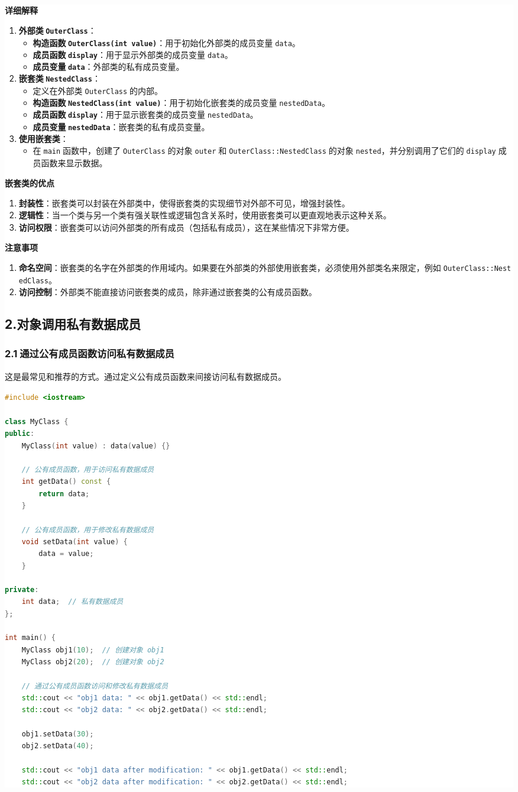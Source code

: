 **详细解释**

1. **外部类 `OuterClass`**：
	- **构造函数 `OuterClass(int value)`**：用于初始化外部类的成员变量 `data`。
	- **成员函数 `display`**：用于显示外部类的成员变量 `data`。
	- **成员变量 `data`**：外部类的私有成员变量。
2. **嵌套类 `NestedClass`**：
	- 定义在外部类 `OuterClass` 的内部。
	- **构造函数 `NestedClass(int value)`**：用于初始化嵌套类的成员变量 `nestedData`。
	- **成员函数 `display`**：用于显示嵌套类的成员变量 `nestedData`。
	- **成员变量 `nestedData`**：嵌套类的私有成员变量。
3. **使用嵌套类**：
	- 在 `main` 函数中，创建了 `OuterClass` 的对象 `outer` 和 `OuterClass::NestedClass` 的对象 `nested`，并分别调用了它们的 `display` 成员函数来显示数据。

**嵌套类的优点**

1. **封装性**：嵌套类可以封装在外部类中，使得嵌套类的实现细节对外部不可见，增强封装性。
2. **逻辑性**：当一个类与另一个类有强关联性或逻辑包含关系时，使用嵌套类可以更直观地表示这种关系。
3. **访问权限**：嵌套类可以访问外部类的所有成员（包括私有成员），这在某些情况下非常方便。

**注意事项**

1. **命名空间**：嵌套类的名字在外部类的作用域内。如果要在外部类的外部使用嵌套类，必须使用外部类名来限定，例如 `OuterClass::NestedClass`。
2. **访问控制**：外部类不能直接访问嵌套类的成员，除非通过嵌套类的公有成员函数。

## 2.对象调用私有数据成员

### 2.1 通过公有成员函数访问私有数据成员

这是最常见和推荐的方式。通过定义公有成员函数来间接访问私有数据成员。

```cpp
#include <iostream>

class MyClass {
public:
    MyClass(int value) : data(value) {}

    // 公有成员函数，用于访问私有数据成员
    int getData() const {
        return data;
    }

    // 公有成员函数，用于修改私有数据成员
    void setData(int value) {
        data = value;
    }

private:
    int data;  // 私有数据成员
};

int main() {
    MyClass obj1(10);  // 创建对象 obj1
    MyClass obj2(20);  // 创建对象 obj2

    // 通过公有成员函数访问和修改私有数据成员
    std::cout << "obj1 data: " << obj1.getData() << std::endl;
    std::cout << "obj2 data: " << obj2.getData() << std::endl;

    obj1.setData(30);
    obj2.setData(40);

    std::cout << "obj1 data after modification: " << obj1.getData() << std::endl;
    std::cout << "obj2 data after modification: " << obj2.getData() << std::endl;
```